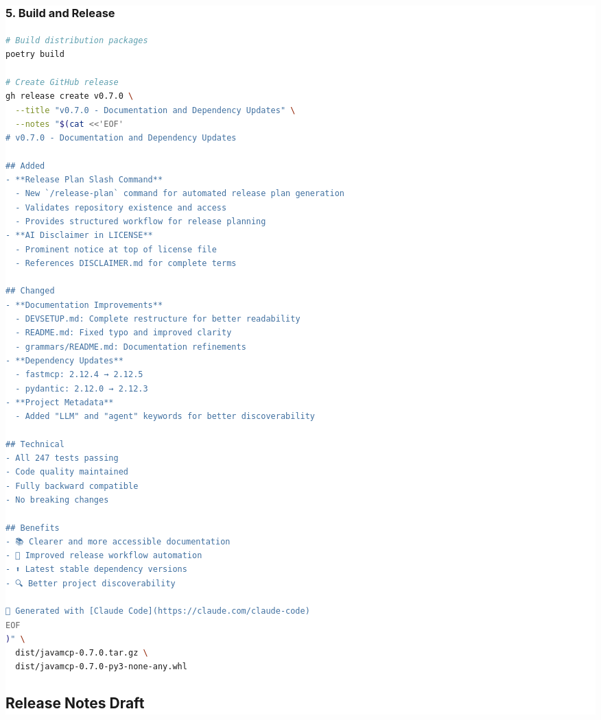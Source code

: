 ### 5. Build and Release
```bash
# Build distribution packages
poetry build

# Create GitHub release
gh release create v0.7.0 \
  --title "v0.7.0 - Documentation and Dependency Updates" \
  --notes "$(cat <<'EOF'
# v0.7.0 - Documentation and Dependency Updates

## Added
- **Release Plan Slash Command**
  - New `/release-plan` command for automated release plan generation
  - Validates repository existence and access
  - Provides structured workflow for release planning
- **AI Disclaimer in LICENSE**
  - Prominent notice at top of license file
  - References DISCLAIMER.md for complete terms

## Changed
- **Documentation Improvements**
  - DEVSETUP.md: Complete restructure for better readability
  - README.md: Fixed typo and improved clarity
  - grammars/README.md: Documentation refinements
- **Dependency Updates**
  - fastmcp: 2.12.4 → 2.12.5
  - pydantic: 2.12.0 → 2.12.3
- **Project Metadata**
  - Added "LLM" and "agent" keywords for better discoverability

## Technical
- All 247 tests passing
- Code quality maintained
- Fully backward compatible
- No breaking changes

## Benefits
- 📚 Clearer and more accessible documentation
- 🔧 Improved release workflow automation
- ⬆️ Latest stable dependency versions
- 🔍 Better project discoverability

🤖 Generated with [Claude Code](https://claude.com/claude-code)
EOF
)" \
  dist/javamcp-0.7.0.tar.gz \
  dist/javamcp-0.7.0-py3-none-any.whl
```

## Release Notes Draft

